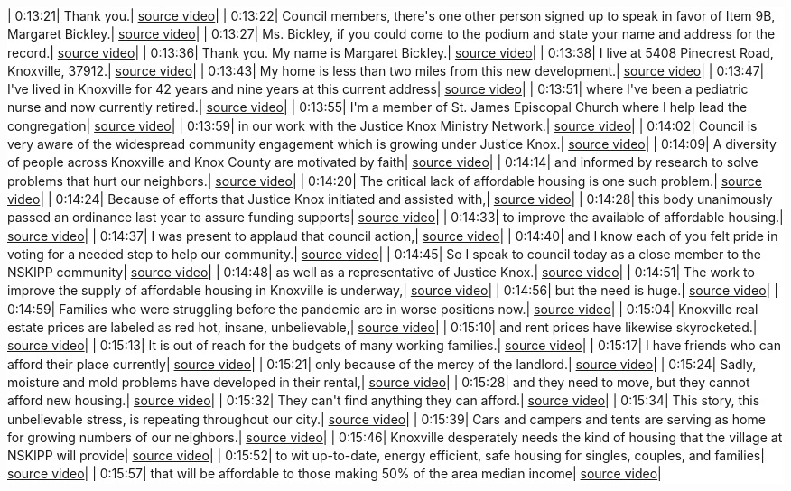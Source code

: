 | 0:13:21| Thank you.| [source video](https://archive.org/details/city-council-r-265-220628?start=801)|
| 0:13:22| Council members, there's one other person signed up to speak in favor of Item 9B, Margaret Bickley.| [source video](https://archive.org/details/city-council-r-265-220628?start=802)|
| 0:13:27| Ms. Bickley, if you could come to the podium and state your name and address for the record.| [source video](https://archive.org/details/city-council-r-265-220628?start=807)|
| 0:13:36| Thank you. My name is Margaret Bickley.| [source video](https://archive.org/details/city-council-r-265-220628?start=816)|
| 0:13:38| I live at 5408 Pinecrest Road, Knoxville, 37912.| [source video](https://archive.org/details/city-council-r-265-220628?start=818)|
| 0:13:43| My home is less than two miles from this new development.| [source video](https://archive.org/details/city-council-r-265-220628?start=823)|
| 0:13:47| I've lived in Knoxville for 42 years and nine years at this current address| [source video](https://archive.org/details/city-council-r-265-220628?start=827)|
| 0:13:51| where I've been a pediatric nurse and now currently retired.| [source video](https://archive.org/details/city-council-r-265-220628?start=831)|
| 0:13:55| I'm a member of St. James Episcopal Church where I help lead the congregation| [source video](https://archive.org/details/city-council-r-265-220628?start=835)|
| 0:13:59| in our work with the Justice Knox Ministry Network.| [source video](https://archive.org/details/city-council-r-265-220628?start=839)|
| 0:14:02| Council is very aware of the widespread community engagement which is growing under Justice Knox.| [source video](https://archive.org/details/city-council-r-265-220628?start=842)|
| 0:14:09| A diversity of people across Knoxville and Knox County are motivated by faith| [source video](https://archive.org/details/city-council-r-265-220628?start=849)|
| 0:14:14| and informed by research to solve problems that hurt our neighbors.| [source video](https://archive.org/details/city-council-r-265-220628?start=854)|
| 0:14:20| The critical lack of affordable housing is one such problem.| [source video](https://archive.org/details/city-council-r-265-220628?start=860)|
| 0:14:24| Because of efforts that Justice Knox initiated and assisted with,| [source video](https://archive.org/details/city-council-r-265-220628?start=864)|
| 0:14:28| this body unanimously passed an ordinance last year to assure funding supports| [source video](https://archive.org/details/city-council-r-265-220628?start=868)|
| 0:14:33| to improve the available of affordable housing.| [source video](https://archive.org/details/city-council-r-265-220628?start=873)|
| 0:14:37| I was present to applaud that council action,| [source video](https://archive.org/details/city-council-r-265-220628?start=877)|
| 0:14:40| and I know each of you felt pride in voting for a needed step to help our community.| [source video](https://archive.org/details/city-council-r-265-220628?start=880)|
| 0:14:45| So I speak to council today as a close member to the NSKIPP community| [source video](https://archive.org/details/city-council-r-265-220628?start=885)|
| 0:14:48| as well as a representative of Justice Knox.| [source video](https://archive.org/details/city-council-r-265-220628?start=888)|
| 0:14:51| The work to improve the supply of affordable housing in Knoxville is underway,| [source video](https://archive.org/details/city-council-r-265-220628?start=891)|
| 0:14:56| but the need is huge.| [source video](https://archive.org/details/city-council-r-265-220628?start=896)|
| 0:14:59| Families who were struggling before the pandemic are in worse positions now.| [source video](https://archive.org/details/city-council-r-265-220628?start=899)|
| 0:15:04| Knoxville real estate prices are labeled as red hot, insane, unbelievable,| [source video](https://archive.org/details/city-council-r-265-220628?start=904)|
| 0:15:10| and rent prices have likewise skyrocketed.| [source video](https://archive.org/details/city-council-r-265-220628?start=910)|
| 0:15:13| It is out of reach for the budgets of many working families.| [source video](https://archive.org/details/city-council-r-265-220628?start=913)|
| 0:15:17| I have friends who can afford their place currently| [source video](https://archive.org/details/city-council-r-265-220628?start=917)|
| 0:15:21| only because of the mercy of the landlord.| [source video](https://archive.org/details/city-council-r-265-220628?start=921)|
| 0:15:24| Sadly, moisture and mold problems have developed in their rental,| [source video](https://archive.org/details/city-council-r-265-220628?start=924)|
| 0:15:28| and they need to move, but they cannot afford new housing.| [source video](https://archive.org/details/city-council-r-265-220628?start=928)|
| 0:15:32| They can't find anything they can afford.| [source video](https://archive.org/details/city-council-r-265-220628?start=932)|
| 0:15:34| This story, this unbelievable stress, is repeating throughout our city.| [source video](https://archive.org/details/city-council-r-265-220628?start=934)|
| 0:15:39| Cars and campers and tents are serving as home for growing numbers of our neighbors.| [source video](https://archive.org/details/city-council-r-265-220628?start=939)|
| 0:15:46| Knoxville desperately needs the kind of housing that the village at NSKIPP will provide| [source video](https://archive.org/details/city-council-r-265-220628?start=946)|
| 0:15:52| to wit up-to-date, energy efficient, safe housing for singles, couples, and families| [source video](https://archive.org/details/city-council-r-265-220628?start=952)|
| 0:15:57| that will be affordable to those making 50% of the area median income| [source video](https://archive.org/details/city-council-r-265-220628?start=957)|